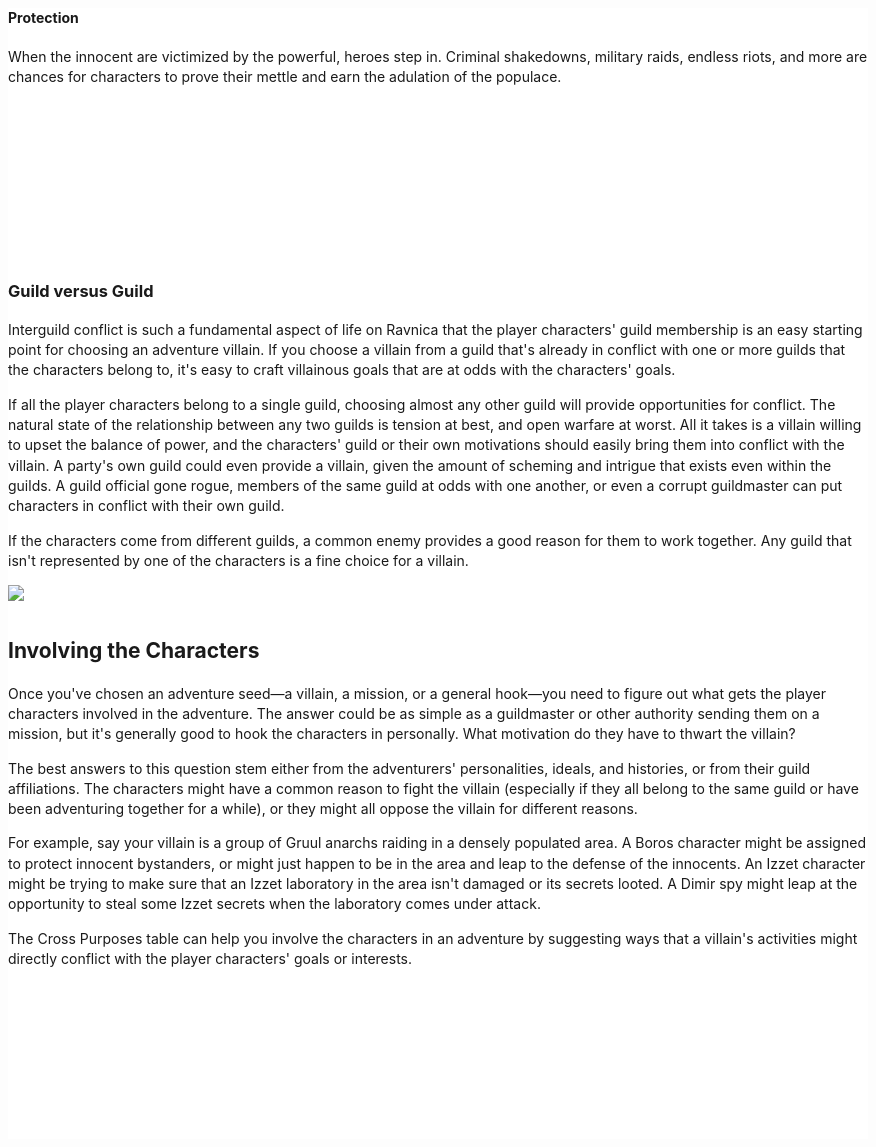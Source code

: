 #### Protection

When the innocent are victimized by the powerful, heroes step in. Criminal shakedowns, military raids, endless riots, and more are chances for characters to prove their mettle and earn the adulation of the populace.

![Protection Guilds](3-Mechanics/CLI/tables/protection-guilds-ggr.md)

### Guild versus Guild

Interguild conflict is such a fundamental aspect of life on Ravnica that the player characters' guild membership is an easy starting point for choosing an adventure villain. If you choose a villain from a guild that's already in conflict with one or more guilds that the characters belong to, it's easy to craft villainous goals that are at odds with the characters' goals.

If all the player characters belong to a single guild, choosing almost any other guild will provide opportunities for conflict. The natural state of the relationship between any two guilds is tension at best, and open warfare at worst. All it takes is a villain willing to upset the balance of power, and the characters' guild or their own motivations should easily bring them into conflict with the villain. A party's own guild could even provide a villain, given the amount of scheming and intrigue that exists even within the guilds. A guild official gone rogue, members of the same guild at odds with one another, or even a corrupt guildmaster can put characters in conflict with their own guild.

If the characters come from different guilds, a common enemy provides a good reason for them to work together. Any guild that isn't represented by one of the characters is a fine choice for a villain.

![](book/GGR/083-403.webp#center)

## Involving the Characters

Once you've chosen an adventure seed—a villain, a mission, or a general hook—you need to figure out what gets the player characters involved in the adventure. The answer could be as simple as a guildmaster or other authority sending them on a mission, but it's generally good to hook the characters in personally. What motivation do they have to thwart the villain?

The best answers to this question stem either from the adventurers' personalities, ideals, and histories, or from their guild affiliations. The characters might have a common reason to fight the villain (especially if they all belong to the same guild or have been adventuring together for a while), or they might all oppose the villain for different reasons.

For example, say your villain is a group of Gruul anarchs raiding in a densely populated area. A Boros character might be assigned to protect innocent bystanders, or might just happen to be in the area and leap to the defense of the innocents. An Izzet character might be trying to make sure that an Izzet laboratory in the area isn't damaged or its secrets looted. A Dimir spy might leap at the opportunity to steal some Izzet secrets when the laboratory comes under attack.

The Cross Purposes table can help you involve the characters in an adventure by suggesting ways that a villain's activities might directly conflict with the player characters' goals or interests.

![Involving the Characters; Cross Purposes](3-Mechanics/CLI/tables/involving-the-characters-cross-purposes-ggr.md)
